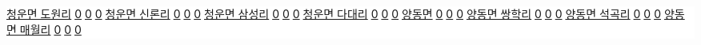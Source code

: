 
  <tr class="item">
    <td><a href="경기도양평군청운면도원리">청운면 도원리</a></td>
    <td><a href="경기도양평군청운면도원리">0</a></td>
    <td><a href="경기도양평군청운면도원리">0</a></td>
    <td><a href="경기도양평군청운면도원리">0</a></td>
  </tr>
    

  <tr class="item">
    <td><a href="경기도양평군청운면신론리">청운면 신론리</a></td>
    <td><a href="경기도양평군청운면신론리">0</a></td>
    <td><a href="경기도양평군청운면신론리">0</a></td>
    <td><a href="경기도양평군청운면신론리">0</a></td>
  </tr>
    

  <tr class="item">
    <td><a href="경기도양평군청운면삼성리">청운면 삼성리</a></td>
    <td><a href="경기도양평군청운면삼성리">0</a></td>
    <td><a href="경기도양평군청운면삼성리">0</a></td>
    <td><a href="경기도양평군청운면삼성리">0</a></td>
  </tr>
    

  <tr class="item">
    <td><a href="경기도양평군청운면다대리">청운면 다대리</a></td>
    <td><a href="경기도양평군청운면다대리">0</a></td>
    <td><a href="경기도양평군청운면다대리">0</a></td>
    <td><a href="경기도양평군청운면다대리">0</a></td>
  </tr>
    

  <tr class="item">
    <td><a href="경기도양평군양동면">양동면</a></td>
    <td><a href="경기도양평군양동면">0</a></td>
    <td><a href="경기도양평군양동면">0</a></td>
    <td><a href="경기도양평군양동면">0</a></td>
  </tr>
    

  <tr class="item">
    <td><a href="경기도양평군양동면쌍학리">양동면 쌍학리</a></td>
    <td><a href="경기도양평군양동면쌍학리">0</a></td>
    <td><a href="경기도양평군양동면쌍학리">0</a></td>
    <td><a href="경기도양평군양동면쌍학리">0</a></td>
  </tr>
    

  <tr class="item">
    <td><a href="경기도양평군양동면석곡리">양동면 석곡리</a></td>
    <td><a href="경기도양평군양동면석곡리">0</a></td>
    <td><a href="경기도양평군양동면석곡리">0</a></td>
    <td><a href="경기도양평군양동면석곡리">0</a></td>
  </tr>
    

  <tr class="item">
    <td><a href="경기도양평군양동면매월리">양동면 매월리</a></td>
    <td><a href="경기도양평군양동면매월리">0</a></td>
    <td><a href="경기도양평군양동면매월리">0</a></td>
    <td><a href="경기도양평군양동면매월리">0</a></td>
  </tr>
    